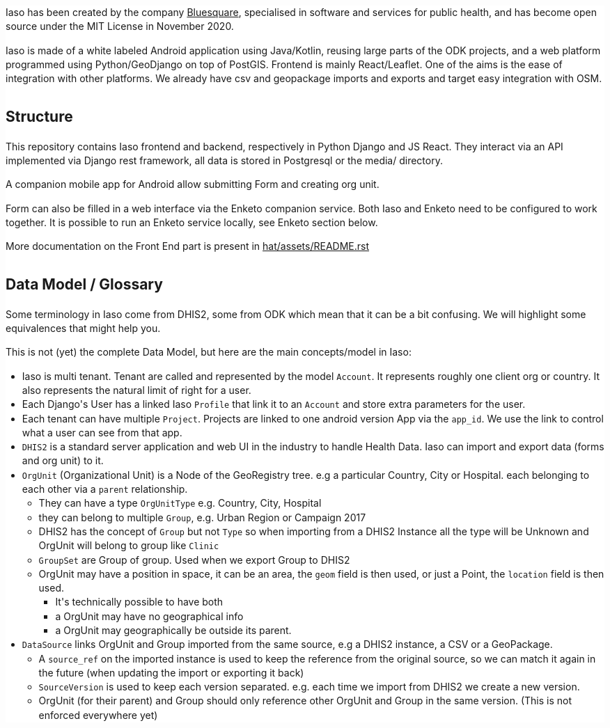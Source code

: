 Iaso has been created by the company [Bluesquare](https://bluesquarehub.com/), specialised in software and services
for public health, and has become open source under the MIT License in November 2020.

Iaso is made of a white labeled Android application using Java/Kotlin, reusing large parts of the ODK projects,
and a web platform programmed using Python/GeoDjango on top of PostGIS. Frontend is mainly React/Leaflet.
One of the aims is the ease of integration with other platforms. We already have csv and geopackage imports and
exports and target easy integration with OSM.

Structure
---------

This repository contains Iaso frontend and backend, respectively in Python Django and JS React. They interact
via an API implemented via Django rest framework, all data is stored in Postgresql or the media/ directory.

A companion mobile app for Android allow submitting Form and creating org unit.

Form can also be filled in a web interface via the Enketo companion service. Both Iaso and Enketo need to be
configured to work together. It is possible to run an Enketo service locally, see Enketo section below.

More documentation on the Front End part is present in
[hat/assets/README.rst](hat/assets/README.rst)


Data Model / Glossary
---------------------

Some terminology in Iaso come from DHIS2, some from ODK which mean that it can be a bit confusing.
We will highlight some equivalences that might help you.

This is not (yet) the complete Data Model, but here are the main concepts/model in Iaso:

* Iaso is multi tenant. Tenant are called and represented by the model `Account`. It represents roughly one client org or country. It also represents the natural limit of right for a user.
* Each Django's User has a linked Iaso `Profile` that link it to an `Account` and store extra parameters for the user.
* Each tenant can have multiple `Project`. Projects are linked to one android version App via the `app_id`. We use the link to control what a user can see from that app.
* `DHIS2` is a standard server application and web UI in the industry to handle Health Data. Iaso can import and export data (forms and org unit) to it.
* `OrgUnit` (Organizational Unit) is a Node of the GeoRegistry tree. e.g a particular Country, City or Hospital. each belonging to each other via a `parent` relationship.
   * They can have a type `OrgUnitType` e.g. Country, City, Hospital
   * they can belong to multiple `Group`, e.g. Urban Region or Campaign 2017
   * DHIS2 has the concept of `Group` but not `Type` so when importing from a DHIS2 Instance all the type will be Unknown and OrgUnit will belong to group like `Clinic`
   * `GroupSet` are Group of group. Used when we export Group to DHIS2
  * OrgUnit may have a position in space, it can be an area, the  `geom` field is then used, or just a Point, the `location` field is then used.
    * It's technically possible to have both
    * a OrgUnit may have no geographical info
    * a OrgUnit may geographically be outside its parent.
* `DataSource` links OrgUnit and Group imported from the same source, e.g a DHIS2 instance, a CSV or a GeoPackage.
   * A `source_ref` on the imported instance is used to keep the reference from the original source, so we can match it again in the future (when updating the import or exporting it back)
   * `SourceVersion` is used to keep each version separated. e.g. each time we import from DHIS2 we create a new version.
   * OrgUnit (for their parent) and Group should only reference other OrgUnit and Group in the same version. (This is not enforced everywhere yet)